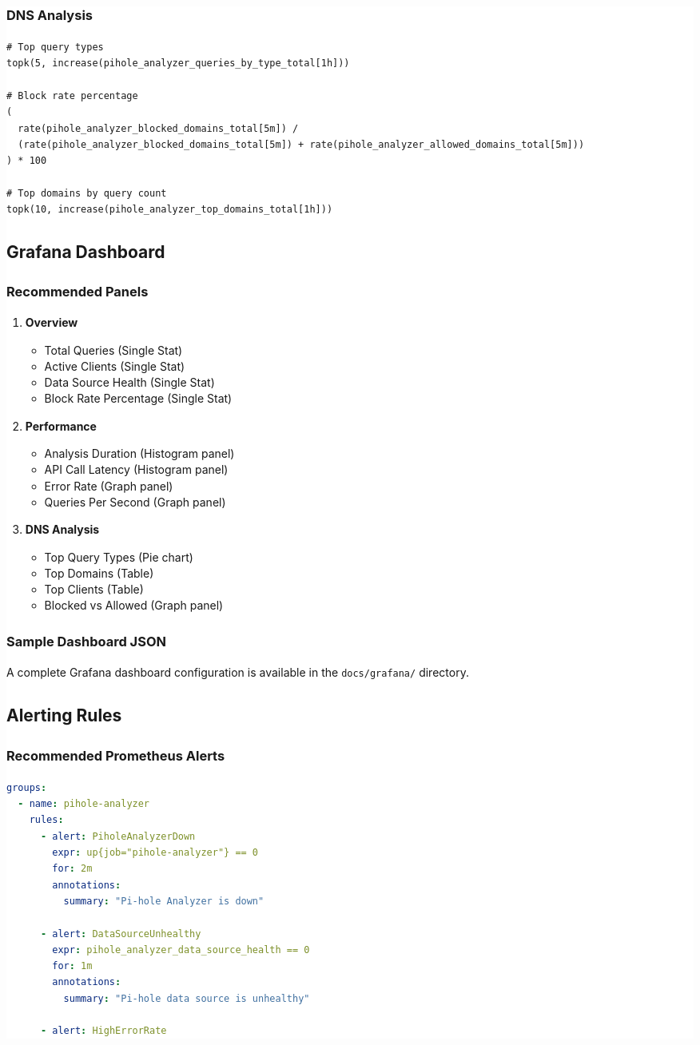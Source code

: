### DNS Analysis

```promql
# Top query types
topk(5, increase(pihole_analyzer_queries_by_type_total[1h]))

# Block rate percentage
(
  rate(pihole_analyzer_blocked_domains_total[5m]) / 
  (rate(pihole_analyzer_blocked_domains_total[5m]) + rate(pihole_analyzer_allowed_domains_total[5m]))
) * 100

# Top domains by query count
topk(10, increase(pihole_analyzer_top_domains_total[1h]))
```

## Grafana Dashboard

### Recommended Panels

1. **Overview**
   - Total Queries (Single Stat)
   - Active Clients (Single Stat)
   - Data Source Health (Single Stat)
   - Block Rate Percentage (Single Stat)

2. **Performance**
   - Analysis Duration (Histogram panel)
   - API Call Latency (Histogram panel)
   - Error Rate (Graph panel)
   - Queries Per Second (Graph panel)

3. **DNS Analysis**
   - Top Query Types (Pie chart)
   - Top Domains (Table)
   - Top Clients (Table)
   - Blocked vs Allowed (Graph panel)

### Sample Dashboard JSON

A complete Grafana dashboard configuration is available in the `docs/grafana/` directory.

## Alerting Rules

### Recommended Prometheus Alerts

```yaml
groups:
  - name: pihole-analyzer
    rules:
      - alert: PiholeAnalyzerDown
        expr: up{job="pihole-analyzer"} == 0
        for: 2m
        annotations:
          summary: "Pi-hole Analyzer is down"
          
      - alert: DataSourceUnhealthy
        expr: pihole_analyzer_data_source_health == 0
        for: 1m
        annotations:
          summary: "Pi-hole data source is unhealthy"
          
      - alert: HighErrorRate
```